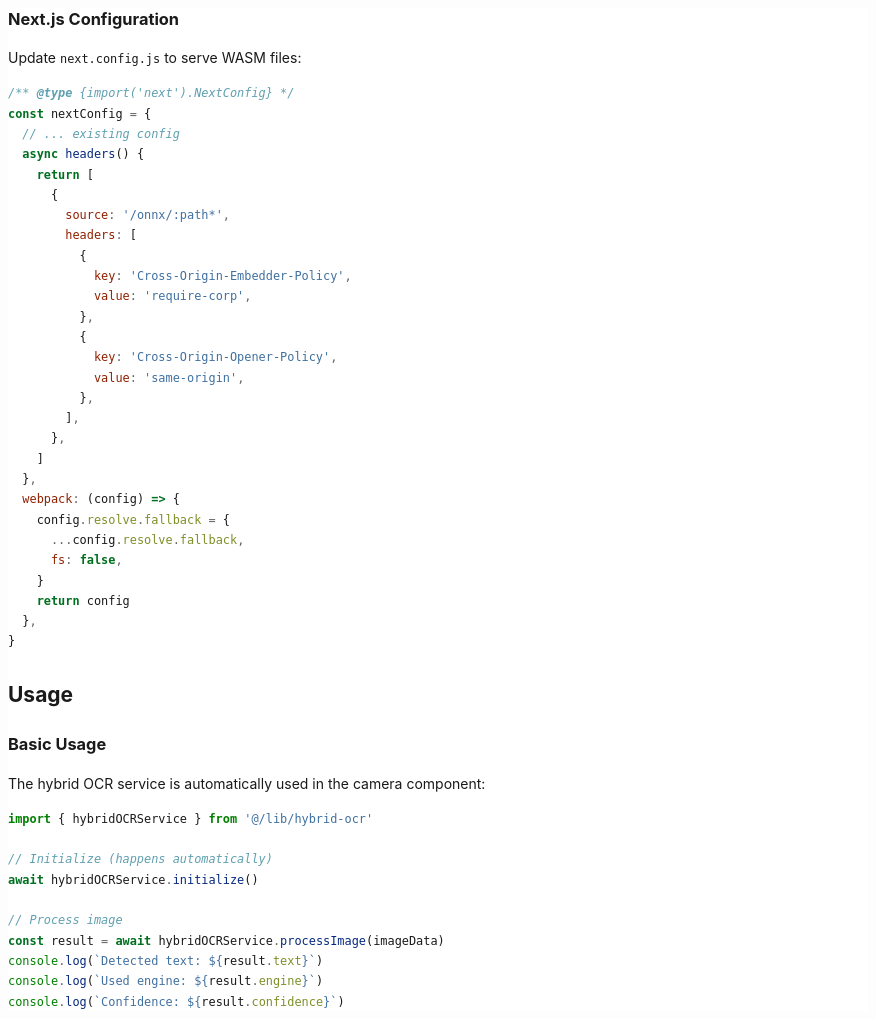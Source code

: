 ### Next.js Configuration

Update `next.config.js` to serve WASM files:

```javascript
/** @type {import('next').NextConfig} */
const nextConfig = {
  // ... existing config
  async headers() {
    return [
      {
        source: '/onnx/:path*',
        headers: [
          {
            key: 'Cross-Origin-Embedder-Policy',
            value: 'require-corp',
          },
          {
            key: 'Cross-Origin-Opener-Policy',
            value: 'same-origin',
          },
        ],
      },
    ]
  },
  webpack: (config) => {
    config.resolve.fallback = {
      ...config.resolve.fallback,
      fs: false,
    }
    return config
  },
}
```

## Usage

### Basic Usage

The hybrid OCR service is automatically used in the camera component:

```typescript
import { hybridOCRService } from '@/lib/hybrid-ocr'

// Initialize (happens automatically)
await hybridOCRService.initialize()

// Process image
const result = await hybridOCRService.processImage(imageData)
console.log(`Detected text: ${result.text}`)
console.log(`Used engine: ${result.engine}`)
console.log(`Confidence: ${result.confidence}`)
```
